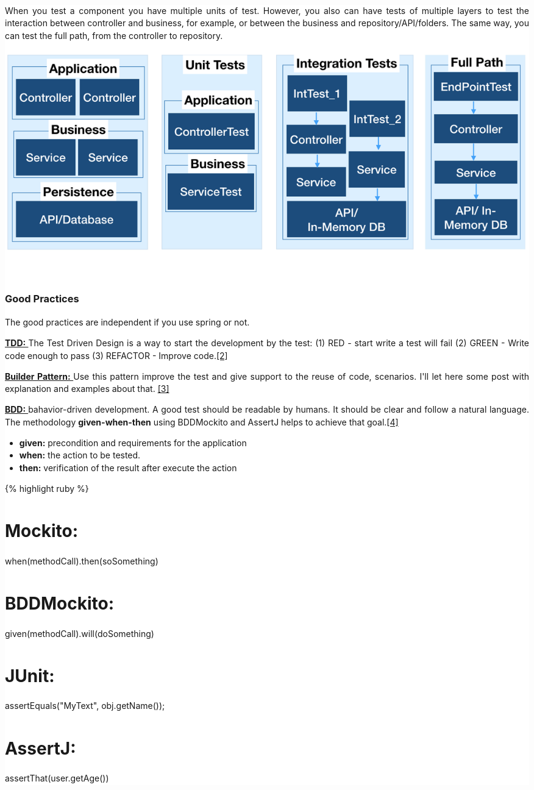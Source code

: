 <p style="text-align: justify;">When you test a component you have multiple units of test. However, you also can have tests of multiple layers to test the interaction between controller and business, for example, or between the business and repository/API/folders. The same way, you can test the full path, from the controller to repository.</p>

<p><center>
  <img src="/img/spring/teststypes.png" />
</center></p>

<br />

<h3>Good Practices</h3>

<p> The good practices are independent if you use spring or not.</p>

<p style="text-align: justify"><b><u>TDD: </u></b> The Test Driven Design is a way to start the development by the test: (1) RED - start write a test will fail (2) GREEN - Write code enough to pass (3) REFACTOR - Improve code.<a href="https://www.thinktocode.com/2018/02/05/what-is-tdd/">[2]</a></p>

<p style="text-align: justify"><b><u>Builder Pattern: </u></b>Use this pattern improve the test and give support to the reuse of code, scenarios. I'll let here some post with explanation and examples about that. <a href="https://www.javacodegeeks.com/2012/12/using-builder-pattern-in-junit-tests.html">[3]</a></p>

<p style="text-align: justify"><b><u>BDD: </u></b> bahavior-driven development. A good test should be readable by humans. It should be clear and follow a natural language. The methodology <strong>given-when-then</strong> using BDDMockito and AssertJ helps to achieve that goal.<a href="https://en.wikipedia.org/wiki/Behavior-driven_development">[4]</a></p>

<ul>
  <li><strong>given:</strong> precondition and requirements for the application</li>
  <li><strong>when:</strong> the action to be tested.</li>
  <li><strong>then:</strong> verification of the result after execute the action</li>
</ul>

{% highlight ruby %}
# Mockito:
when(methodCall).then(soSomething)
# BDDMockito:
given(methodCall).will(doSomething)
# JUnit:
assertEquals("MyText", obj.getName());
# AssertJ:
assertThat(user.getAge())